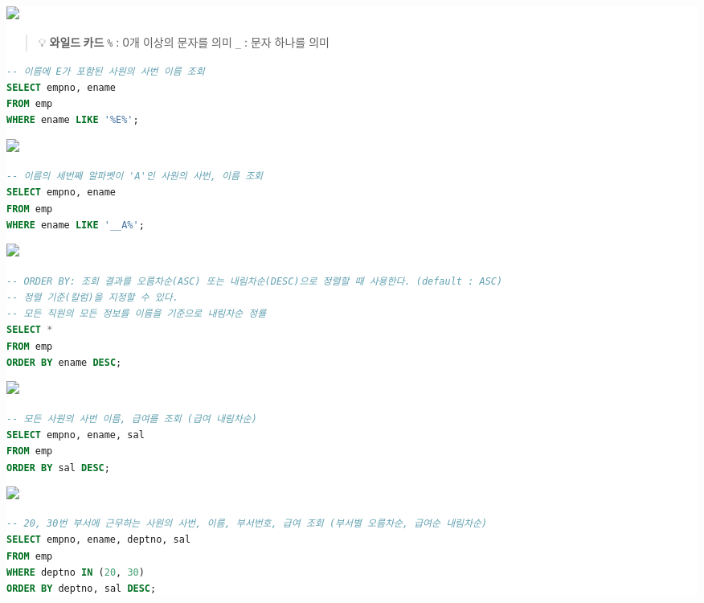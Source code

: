 ![](https://velog.velcdn.com/images/bzeromo/post/fbd31942-d029-4f4e-98aa-ea8ee9bbd535/image.png)

> 💡 **와일드 카드**
`%` : 0개 이상의 문자를 의미
`_` : 문자 하나를 의미


```sql
-- 이름에 E가 포함된 사원의 사번 이름 조회
SELECT empno, ename
FROM emp
WHERE ename LIKE '%E%';
```

![](https://velog.velcdn.com/images/bzeromo/post/293abf9f-d8d3-44ba-94e4-1d25f07b0e40/image.png)


```sql
-- 이름의 세번째 알파벳이 'A'인 사원의 사번, 이름 조회
SELECT empno, ename
FROM emp
WHERE ename LIKE '__A%';
```

![](https://velog.velcdn.com/images/bzeromo/post/8340b34a-a7a0-4607-9cc2-c03628b83b40/image.png)


```sql
-- ORDER BY: 조회 결과를 오름차순(ASC) 또는 내림차순(DESC)으로 정렬할 때 사용한다. (default : ASC)
-- 정렬 기준(칼럼)을 지정할 수 있다.
-- 모든 직원의 모든 정보를 이름을 기준으로 내림차순 정룔
SELECT *
FROM emp
ORDER BY ename DESC;
```

![](https://velog.velcdn.com/images/bzeromo/post/1a95c1c6-1547-41e3-954b-15105c01e622/image.png)


```sql
-- 모든 사원의 사번 이름, 급여를 조회 (급여 내림차순)
SELECT empno, ename, sal
FROM emp
ORDER BY sal DESC;
```

![](https://velog.velcdn.com/images/bzeromo/post/8fa66195-a34d-4320-ae27-fdf9063a77c6/image.png)


```sql
-- 20, 30번 부서에 근무하는 사원의 사번, 이름, 부서번호, 급여 조회 (부서별 오름차순, 급여순 내림차순)
SELECT empno, ename, deptno, sal
FROM emp
WHERE deptno IN (20, 30)
ORDER BY deptno, sal DESC;
```
